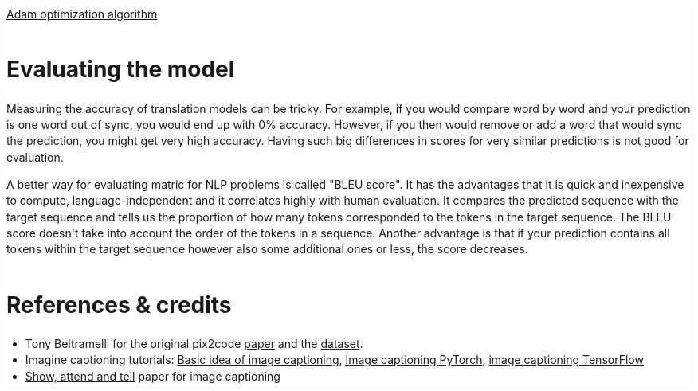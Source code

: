[Adam optimization algorithm](https://arxiv.org/abs/1412.6980)

# Evaluating the model

Measuring the accuracy of translation models can be tricky. For example, if you would compare word by word and your prediction is one word out of sync, you would end up with 0% accuracy. However, if you then would remove or add a word that would sync the prediction, you might get very high accuracy. Having such big differences in scores for very similar predictions is not good for evaluation.

A better way for evaluating matric for NLP problems is called "BLEU score". It has the advantages that it is quick and inexpensive to compute, language-independent and it correlates highly with human evaluation. It compares the predicted sequence with the target sequence and tells us the proportion of how many tokens corresponded to the tokens in the target sequence. The BLEU score doesn't take into account the order of the tokens in a sequence. Another advantage is that if your prediction contains all tokens within the target sequence however also some additional ones or less, the score decreases.

# References & credits

- Tony Beltramelli for the original pix2code [paper](https://arxiv.org/pdf/1705.07962.pdf) and the [dataset](https://github.com/tonybeltramelli/pix2code).
- Imagine captioning tutorials: [Basic idea of image captioning](https://machinelearningmastery.com/develop-a-deep-learning-caption-generation-model-in-python/), [Image captioning PyTorch](https://github.com/yunjey/pytorch-tutorial/tree/master/tutorials/03-advanced/image_captioning), [image captioning TensorFlow](https://blog.insightdatascience.com/automated-front-end-development-using-deep-learning-3169dd086e82)
- [Show, attend and tell](https://arxiv.org/pdf/1502.03044.pdf) paper for image captioning